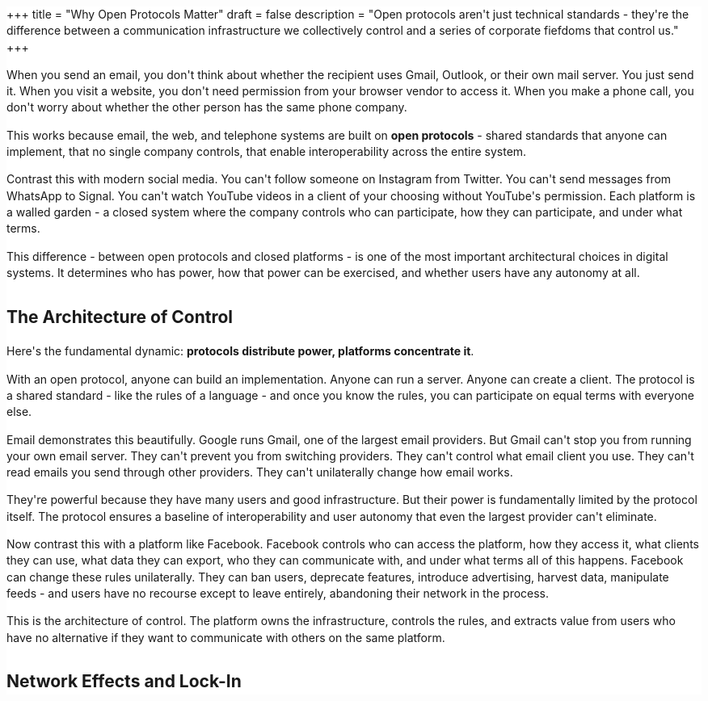 +++
title = "Why Open Protocols Matter"
draft = false
description = "Open protocols aren't just technical standards - they're the difference between a communication infrastructure we collectively control and a series of corporate fiefdoms that control us."
+++

When you send an email, you don't think about whether the recipient uses Gmail, Outlook, or their own mail server. You just send it. When you visit a website, you don't need permission from your browser vendor to access it. When you make a phone call, you don't worry about whether the other person has the same phone company.

This works because email, the web, and telephone systems are built on **open protocols** - shared standards that anyone can implement, that no single company controls, that enable interoperability across the entire system.

Contrast this with modern social media. You can't follow someone on Instagram from Twitter. You can't send messages from WhatsApp to Signal. You can't watch YouTube videos in a client of your choosing without YouTube's permission. Each platform is a walled garden - a closed system where the company controls who can participate, how they can participate, and under what terms.

This difference - between open protocols and closed platforms - is one of the most important architectural choices in digital systems. It determines who has power, how that power can be exercised, and whether users have any autonomy at all.

## The Architecture of Control

Here's the fundamental dynamic: **protocols distribute power, platforms concentrate it**.

With an open protocol, anyone can build an implementation. Anyone can run a server. Anyone can create a client. The protocol is a shared standard - like the rules of a language - and once you know the rules, you can participate on equal terms with everyone else.

Email demonstrates this beautifully. Google runs Gmail, one of the largest email providers. But Gmail can't stop you from running your own email server. They can't prevent you from switching providers. They can't control what email client you use. They can't read emails you send through other providers. They can't unilaterally change how email works.

They're powerful because they have many users and good infrastructure. But their power is fundamentally limited by the protocol itself. The protocol ensures a baseline of interoperability and user autonomy that even the largest provider can't eliminate.

Now contrast this with a platform like Facebook. Facebook controls who can access the platform, how they access it, what clients they can use, what data they can export, who they can communicate with, and under what terms all of this happens. Facebook can change these rules unilaterally. They can ban users, deprecate features, introduce advertising, harvest data, manipulate feeds - and users have no recourse except to leave entirely, abandoning their network in the process.

This is the architecture of control. The platform owns the infrastructure, controls the rules, and extracts value from users who have no alternative if they want to communicate with others on the same platform.

## Network Effects and Lock-In

